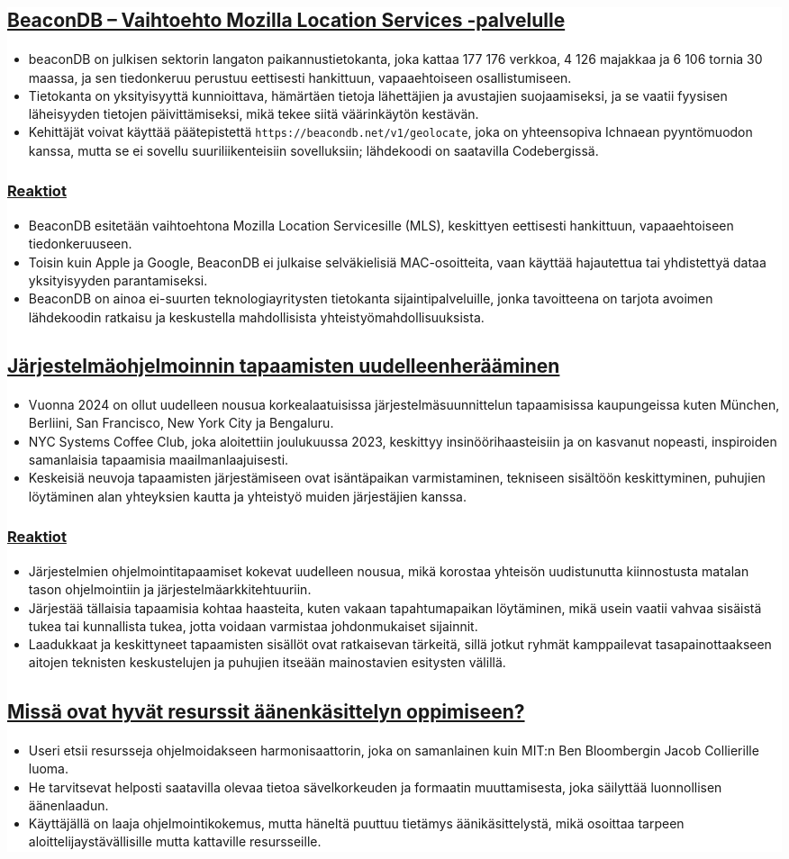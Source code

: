 ## [BeaconDB – Vaihtoehto Mozilla Location Services -palvelulle](https://beacondb.net/)

- beaconDB on julkisen sektorin langaton paikannustietokanta, joka kattaa 177 176 verkkoa, 4 126 majakkaa ja 6 106 tornia 30 maassa, ja sen tiedonkeruu perustuu eettisesti hankittuun, vapaaehtoiseen osallistumiseen.
- Tietokanta on yksityisyyttä kunnioittava, hämärtäen tietoja lähettäjien ja avustajien suojaamiseksi, ja se vaatii fyysisen läheisyyden tietojen päivittämiseksi, mikä tekee siitä väärinkäytön kestävän.
- Kehittäjät voivat käyttää päätepistettä `https://beacondb.net/v1/geolocate`, joka on yhteensopiva Ichnaean pyyntömuodon kanssa, mutta se ei sovellu suuriliikenteisiin sovelluksiin; lähdekoodi on saatavilla Codebergissä.

### [Reaktiot](https://news.ycombinator.com/item?id=40895672)

- BeaconDB esitetään vaihtoehtona Mozilla Location Servicesille (MLS), keskittyen eettisesti hankittuun, vapaaehtoiseen tiedonkeruuseen.
- Toisin kuin Apple ja Google, BeaconDB ei julkaise selväkielisiä MAC-osoitteita, vaan käyttää hajautettua tai yhdistettyä dataa yksityisyyden parantamiseksi.
- BeaconDB on ainoa ei-suurten teknologiayritysten tietokanta sijaintipalveluille, jonka tavoitteena on tarjota avoimen lähdekoodin ratkaisu ja keskustella mahdollisista yhteistyömahdollisuuksista.

## [Järjestelmäohjelmoinnin tapaamisten uudelleenherääminen](https://notes.eatonphil.com/2024-07-07-systems-meetups.html)

- Vuonna 2024 on ollut uudelleen nousua korkealaatuisissa järjestelmäsuunnittelun tapaamisissa kaupungeissa kuten München, Berliini, San Francisco, New York City ja Bengaluru.
- NYC Systems Coffee Club, joka aloitettiin joulukuussa 2023, keskittyy insinöörihaasteisiin ja on kasvanut nopeasti, inspiroiden samanlaisia tapaamisia maailmanlaajuisesti.
- Keskeisiä neuvoja tapaamisten järjestämiseen ovat isäntäpaikan varmistaminen, tekniseen sisältöön keskittyminen, puhujien löytäminen alan yhteyksien kautta ja yhteistyö muiden järjestäjien kanssa.

### [Reaktiot](https://news.ycombinator.com/item?id=40897506)

- Järjestelmien ohjelmointitapaamiset kokevat uudelleen nousua, mikä korostaa yhteisön uudistunutta kiinnostusta matalan tason ohjelmointiin ja järjestelmäarkkitehtuuriin.
- Järjestää tällaisia tapaamisia kohtaa haasteita, kuten vakaan tapahtumapaikan löytäminen, mikä usein vaatii vahvaa sisäistä tukea tai kunnallista tukea, jotta voidaan varmistaa johdonmukaiset sijainnit.
- Laadukkaat ja keskittyneet tapaamisten sisällöt ovat ratkaisevan tärkeitä, sillä jotkut ryhmät kamppailevat tasapainottaakseen aitojen teknisten keskustelujen ja puhujien itseään mainostavien esitysten välillä.

## [Missä ovat hyvät resurssit äänenkäsittelyn oppimiseen?](https://news.ycombinator.com/item?id=40892812)

- Useri etsii resursseja ohjelmoidakseen harmonisaattorin, joka on samanlainen kuin MIT:n Ben Bloombergin Jacob Collierille luoma.
- He tarvitsevat helposti saatavilla olevaa tietoa sävelkorkeuden ja formaatin muuttamisesta, joka säilyttää luonnollisen äänenlaadun.
- Käyttäjällä on laaja ohjelmointikokemus, mutta häneltä puuttuu tietämys äänikäsittelystä, mikä osoittaa tarpeen aloittelijaystävällisille mutta kattaville resursseille.
